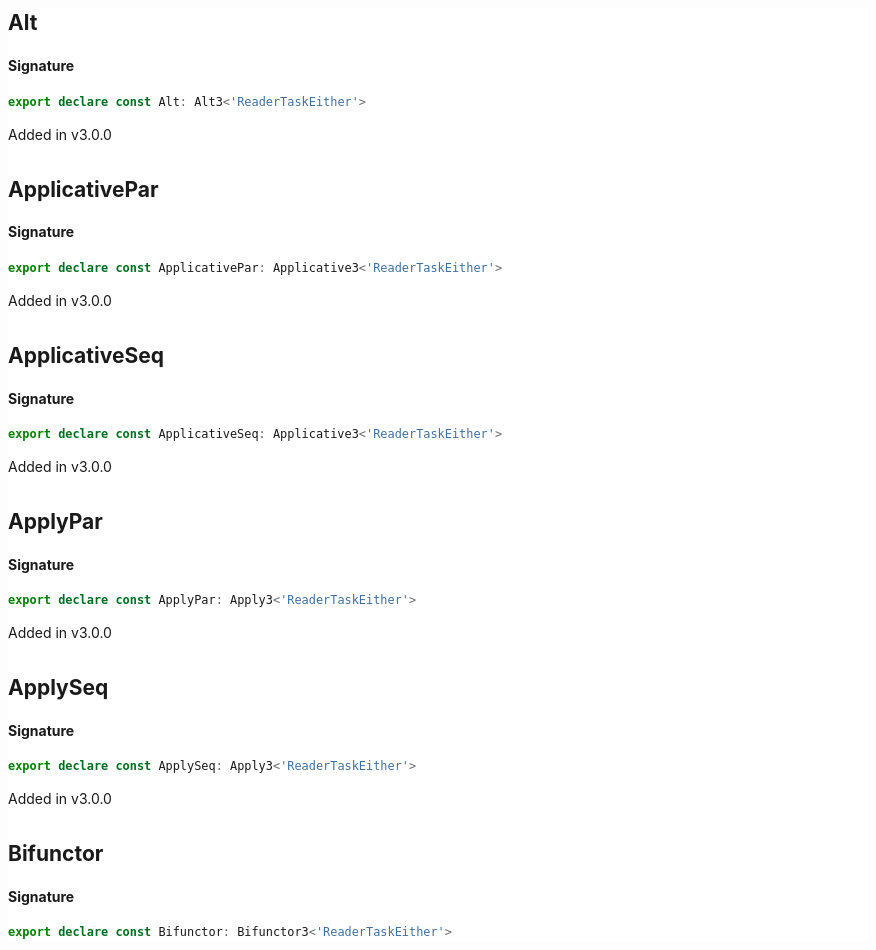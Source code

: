 ## Alt

**Signature**

```ts
export declare const Alt: Alt3<'ReaderTaskEither'>
```

Added in v3.0.0

## ApplicativePar

**Signature**

```ts
export declare const ApplicativePar: Applicative3<'ReaderTaskEither'>
```

Added in v3.0.0

## ApplicativeSeq

**Signature**

```ts
export declare const ApplicativeSeq: Applicative3<'ReaderTaskEither'>
```

Added in v3.0.0

## ApplyPar

**Signature**

```ts
export declare const ApplyPar: Apply3<'ReaderTaskEither'>
```

Added in v3.0.0

## ApplySeq

**Signature**

```ts
export declare const ApplySeq: Apply3<'ReaderTaskEither'>
```

Added in v3.0.0

## Bifunctor

**Signature**

```ts
export declare const Bifunctor: Bifunctor3<'ReaderTaskEither'>
```
